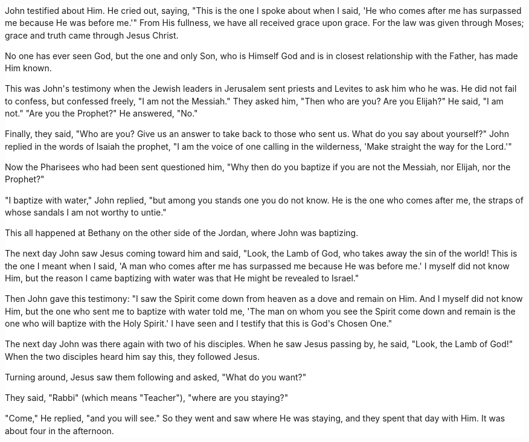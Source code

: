 John testified about Him. He cried out, saying, "This is the one I spoke about when I said, 'He who comes after me has surpassed me because He was before me.'" From His fullness, we have all received grace upon grace. For the law was given through Moses; grace and truth came through Jesus Christ.



No one has ever seen God, but the one and only Son, who is Himself God and is in closest relationship with the Father, has made Him known.



This was John's testimony when the Jewish leaders in Jerusalem sent priests and Levites to ask him who he was. He did not fail to confess, but confessed freely, "I am not the Messiah." They asked him, "Then who are you? Are you Elijah?" He said, "I am not." "Are you the Prophet?" He answered, "No."



Finally, they said, "Who are you? Give us an answer to take back to those who sent us. What do you say about yourself?" John replied in the words of Isaiah the prophet, "I am the voice of one calling in the wilderness, 'Make straight the way for the Lord.'"



Now the Pharisees who had been sent questioned him, "Why then do you baptize if you are not the Messiah, nor Elijah, nor the Prophet?"



"I baptize with water," John replied, "but among you stands one you do not know. He is the one who comes after me, the straps of whose sandals I am not worthy to untie."



This all happened at Bethany on the other side of the Jordan, where John was baptizing.



The next day John saw Jesus coming toward him and said, "Look, the Lamb of God, who takes away the sin of the world! This is the one I meant when I said, 'A man who comes after me has surpassed me because He was before me.' I myself did not know Him, but the reason I came baptizing with water was that He might be revealed to Israel."



Then John gave this testimony: "I saw the Spirit come down from heaven as a dove and remain on Him. And I myself did not know Him, but the one who sent me to baptize with water told me, 'The man on whom you see the Spirit come down and remain is the one who will baptize with the Holy Spirit.' I have seen and I testify that this is God's Chosen One."



The next day John was there again with two of his disciples. When he saw Jesus passing by, he said, "Look, the Lamb of God!" When the two disciples heard him say this, they followed Jesus.



Turning around, Jesus saw them following and asked, "What do you want?"



They said, "Rabbi" (which means "Teacher"), "where are you staying?"



"Come," He replied, "and you will see." So they went and saw where He was staying, and they spent that day with Him. It was about four in the afternoon.

